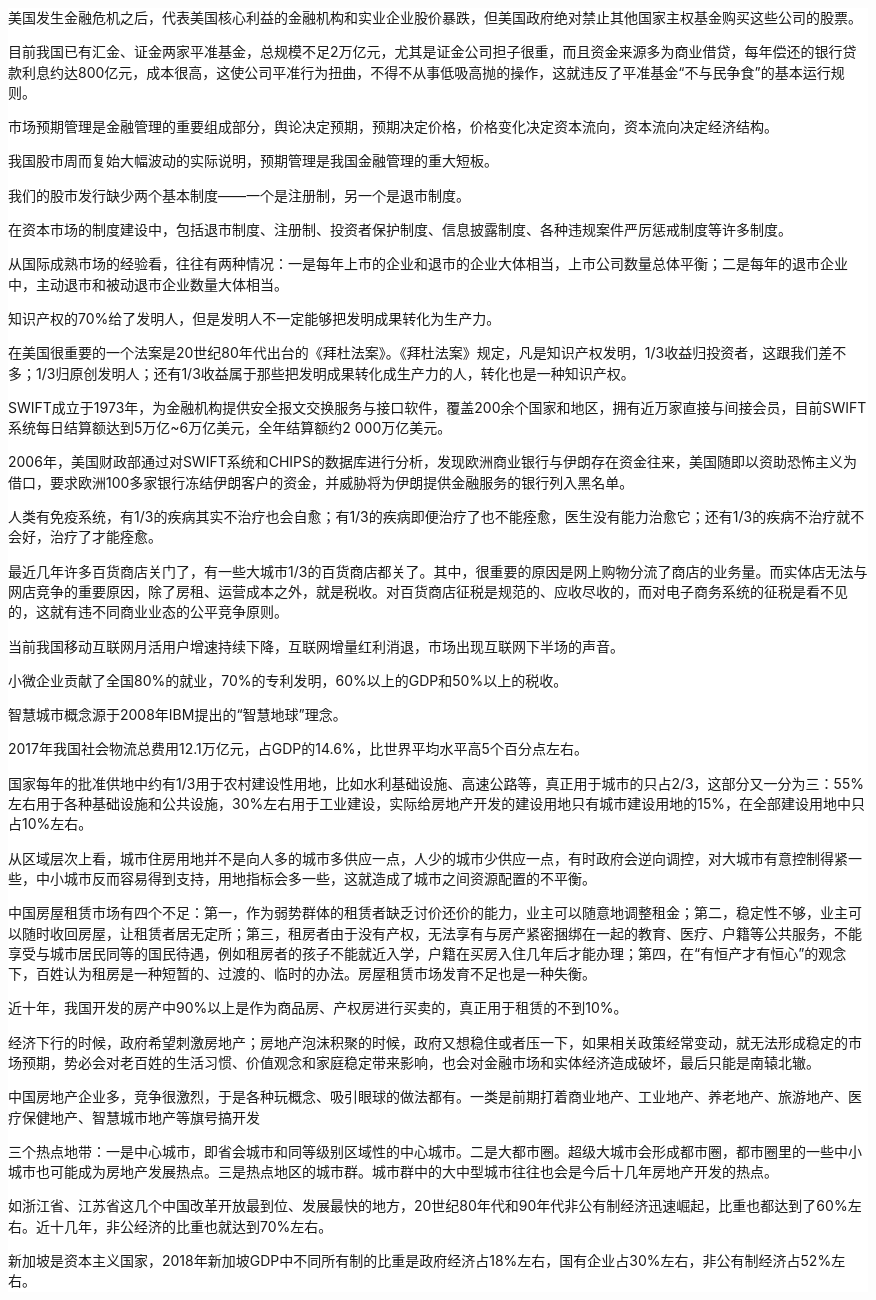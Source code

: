 美国发生金融危机之后，代表美国核心利益的金融机构和实业企业股价暴跌，但美国政府绝对禁止其他国家主权基金购买这些公司的股票。

目前我国已有汇金、证金两家平准基金，总规模不足2万亿元，尤其是证金公司担子很重，而且资金来源多为商业借贷，每年偿还的银行贷款利息约达800亿元，成本很高，这使公司平准行为扭曲，不得不从事低吸高抛的操作，这就违反了平准基金“不与民争食”的基本运行规则。

市场预期管理是金融管理的重要组成部分，舆论决定预期，预期决定价格，价格变化决定资本流向，资本流向决定经济结构。

我国股市周而复始大幅波动的实际说明，预期管理是我国金融管理的重大短板。

我们的股市发行缺少两个基本制度——一个是注册制，另一个是退市制度。

在资本市场的制度建设中，包括退市制度、注册制、投资者保护制度、信息披露制度、各种违规案件严厉惩戒制度等许多制度。

从国际成熟市场的经验看，往往有两种情况：一是每年上市的企业和退市的企业大体相当，上市公司数量总体平衡；二是每年的退市企业中，主动退市和被动退市企业数量大体相当。

知识产权的70%给了发明人，但是发明人不一定能够把发明成果转化为生产力。

在美国很重要的一个法案是20世纪80年代出台的《拜杜法案》。《拜杜法案》规定，凡是知识产权发明，1/3收益归投资者，这跟我们差不多；1/3归原创发明人；还有1/3收益属于那些把发明成果转化成生产力的人，转化也是一种知识产权。

SWIFT成立于1973年，为金融机构提供安全报文交换服务与接口软件，覆盖200余个国家和地区，拥有近万家直接与间接会员，目前SWIFT系统每日结算额达到5万亿~6万亿美元，全年结算额约2 000万亿美元。

2006年，美国财政部通过对SWIFT系统和CHIPS的数据库进行分析，发现欧洲商业银行与伊朗存在资金往来，美国随即以资助恐怖主义为借口，要求欧洲100多家银行冻结伊朗客户的资金，并威胁将为伊朗提供金融服务的银行列入黑名单。

人类有免疫系统，有1/3的疾病其实不治疗也会自愈；有1/3的疾病即便治疗了也不能痊愈，医生没有能力治愈它；还有1/3的疾病不治疗就不会好，治疗了才能痊愈。

最近几年许多百货商店关门了，有一些大城市1/3的百货商店都关了。其中，很重要的原因是网上购物分流了商店的业务量。而实体店无法与网店竞争的重要原因，除了房租、运营成本之外，就是税收。对百货商店征税是规范的、应收尽收的，而对电子商务系统的征税是看不见的，这就有违不同商业业态的公平竞争原则。

当前我国移动互联网月活用户增速持续下降，互联网增量红利消退，市场出现互联网下半场的声音。

小微企业贡献了全国80%的就业，70%的专利发明，60%以上的GDP和50%以上的税收。

智慧城市概念源于2008年IBM提出的“智慧地球”理念。

2017年我国社会物流总费用12.1万亿元，占GDP的14.6%，比世界平均水平高5个百分点左右。

国家每年的批准供地中约有1/3用于农村建设性用地，比如水利基础设施、高速公路等，真正用于城市的只占2/3，这部分又一分为三：55%左右用于各种基础设施和公共设施，30%左右用于工业建设，实际给房地产开发的建设用地只有城市建设用地的15%，在全部建设用地中只占10%左右。

从区域层次上看，城市住房用地并不是向人多的城市多供应一点，人少的城市少供应一点，有时政府会逆向调控，对大城市有意控制得紧一些，中小城市反而容易得到支持，用地指标会多一些，这就造成了城市之间资源配置的不平衡。

中国房屋租赁市场有四个不足：第一，作为弱势群体的租赁者缺乏讨价还价的能力，业主可以随意地调整租金；第二，稳定性不够，业主可以随时收回房屋，让租赁者居无定所；第三，租房者由于没有产权，无法享有与房产紧密捆绑在一起的教育、医疗、户籍等公共服务，不能享受与城市居民同等的国民待遇，例如租房者的孩子不能就近入学，户籍在买房入住几年后才能办理；第四，在“有恒产才有恒心”的观念下，百姓认为租房是一种短暂的、过渡的、临时的办法。房屋租赁市场发育不足也是一种失衡。

近十年，我国开发的房产中90%以上是作为商品房、产权房进行买卖的，真正用于租赁的不到10%。

经济下行的时候，政府希望刺激房地产；房地产泡沫积聚的时候，政府又想稳住或者压一下，如果相关政策经常变动，就无法形成稳定的市场预期，势必会对老百姓的生活习惯、价值观念和家庭稳定带来影响，也会对金融市场和实体经济造成破坏，最后只能是南辕北辙。

中国房地产企业多，竞争很激烈，于是各种玩概念、吸引眼球的做法都有。一类是前期打着商业地产、工业地产、养老地产、旅游地产、医疗保健地产、智慧城市地产等旗号搞开发

三个热点地带：一是中心城市，即省会城市和同等级别区域性的中心城市。二是大都市圈。超级大城市会形成都市圈，都市圈里的一些中小城市也可能成为房地产发展热点。三是热点地区的城市群。城市群中的大中型城市往往也会是今后十几年房地产开发的热点。

如浙江省、江苏省这几个中国改革开放最到位、发展最快的地方，20世纪80年代和90年代非公有制经济迅速崛起，比重也都达到了60%左右。近十几年，非公经济的比重也就达到70%左右。

新加坡是资本主义国家，2018年新加坡GDP中不同所有制的比重是政府经济占18%左右，国有企业占30%左右，非公有制经济占52%左右。
